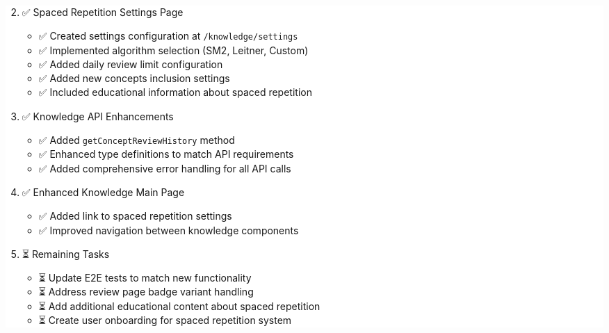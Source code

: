 2. ✅ Spaced Repetition Settings Page
   - ✅ Created settings configuration at `/knowledge/settings`
   - ✅ Implemented algorithm selection (SM2, Leitner, Custom)
   - ✅ Added daily review limit configuration
   - ✅ Added new concepts inclusion settings
   - ✅ Included educational information about spaced repetition

3. ✅ Knowledge API Enhancements
   - ✅ Added `getConceptReviewHistory` method
   - ✅ Enhanced type definitions to match API requirements
   - ✅ Added comprehensive error handling for all API calls

4. ✅ Enhanced Knowledge Main Page
   - ✅ Added link to spaced repetition settings
   - ✅ Improved navigation between knowledge components

5. ⏳ Remaining Tasks
   - ⏳ Update E2E tests to match new functionality
   - ⏳ Address review page badge variant handling
   - ⏳ Add additional educational content about spaced repetition
   - ⏳ Create user onboarding for spaced repetition system